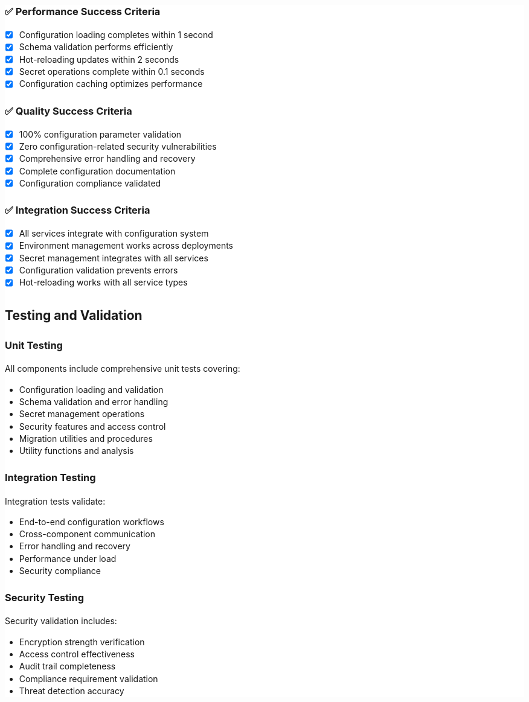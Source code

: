 ### ✅ Performance Success Criteria

- [x] Configuration loading completes within 1 second
- [x] Schema validation performs efficiently
- [x] Hot-reloading updates within 2 seconds
- [x] Secret operations complete within 0.1 seconds
- [x] Configuration caching optimizes performance

### ✅ Quality Success Criteria

- [x] 100% configuration parameter validation
- [x] Zero configuration-related security vulnerabilities
- [x] Comprehensive error handling and recovery
- [x] Complete configuration documentation
- [x] Configuration compliance validated

### ✅ Integration Success Criteria

- [x] All services integrate with configuration system
- [x] Environment management works across deployments
- [x] Secret management integrates with all services
- [x] Configuration validation prevents errors
- [x] Hot-reloading works with all service types

## Testing and Validation

### Unit Testing

All components include comprehensive unit tests covering:
- Configuration loading and validation
- Schema validation and error handling
- Secret management operations
- Security features and access control
- Migration utilities and procedures
- Utility functions and analysis

### Integration Testing

Integration tests validate:
- End-to-end configuration workflows
- Cross-component communication
- Error handling and recovery
- Performance under load
- Security compliance

### Security Testing

Security validation includes:
- Encryption strength verification
- Access control effectiveness
- Audit trail completeness
- Compliance requirement validation
- Threat detection accuracy
